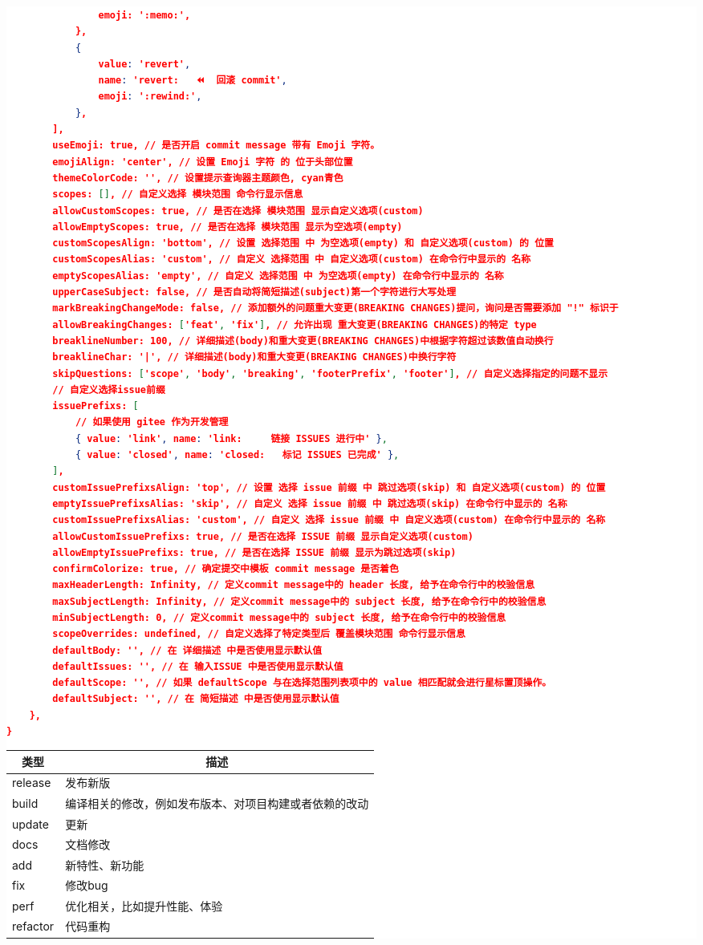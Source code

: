 ```json
                emoji: ':memo:',
            },
            {
                value: 'revert',
                name: 'revert:   ⏪️  回滚 commit',
                emoji: ':rewind:',
            },
        ],
        useEmoji: true, // 是否开启 commit message 带有 Emoji 字符。
        emojiAlign: 'center', // 设置 Emoji 字符 的 位于头部位置
        themeColorCode: '', // 设置提示查询器主题颜色, cyan青色
        scopes: [], // 自定义选择 模块范围 命令行显示信息
        allowCustomScopes: true, // 是否在选择 模块范围 显示自定义选项(custom)
        allowEmptyScopes: true, // 是否在选择 模块范围 显示为空选项(empty)
        customScopesAlign: 'bottom', // 设置 选择范围 中 为空选项(empty) 和 自定义选项(custom) 的 位置
        customScopesAlias: 'custom', // 自定义 选择范围 中 自定义选项(custom) 在命令行中显示的 名称
        emptyScopesAlias: 'empty', // 自定义 选择范围 中 为空选项(empty) 在命令行中显示的 名称
        upperCaseSubject: false, // 是否自动将简短描述(subject)第一个字符进行大写处理
        markBreakingChangeMode: false, // 添加额外的问题重大变更(BREAKING CHANGES)提问，询问是否需要添加 "!" 标识于
        allowBreakingChanges: ['feat', 'fix'], // 允许出现 重大变更(BREAKING CHANGES)的特定 type
        breaklineNumber: 100, // 详细描述(body)和重大变更(BREAKING CHANGES)中根据字符超过该数值自动换行
        breaklineChar: '|', // 详细描述(body)和重大变更(BREAKING CHANGES)中换行字符
        skipQuestions: ['scope', 'body', 'breaking', 'footerPrefix', 'footer'], // 自定义选择指定的问题不显示
        // 自定义选择issue前缀
        issuePrefixs: [
            // 如果使用 gitee 作为开发管理
            { value: 'link', name: 'link:     链接 ISSUES 进行中' },
            { value: 'closed', name: 'closed:   标记 ISSUES 已完成' },
        ],
        customIssuePrefixsAlign: 'top', // 设置 选择 issue 前缀 中 跳过选项(skip) 和 自定义选项(custom) 的 位置
        emptyIssuePrefixsAlias: 'skip', // 自定义 选择 issue 前缀 中 跳过选项(skip) 在命令行中显示的 名称
        customIssuePrefixsAlias: 'custom', // 自定义 选择 issue 前缀 中 自定义选项(custom) 在命令行中显示的 名称
        allowCustomIssuePrefixs: true, // 是否在选择 ISSUE 前缀 显示自定义选项(custom)
        allowEmptyIssuePrefixs: true, // 是否在选择 ISSUE 前缀 显示为跳过选项(skip)
        confirmColorize: true, // 确定提交中模板 commit message 是否着色
        maxHeaderLength: Infinity, // 定义commit message中的 header 长度, 给予在命令行中的校验信息
        maxSubjectLength: Infinity, // 定义commit message中的 subject 长度, 给予在命令行中的校验信息
        minSubjectLength: 0, // 定义commit message中的 subject 长度, 给予在命令行中的校验信息
        scopeOverrides: undefined, // 自定义选择了特定类型后 覆盖模块范围 命令行显示信息
        defaultBody: '', // 在 详细描述 中是否使用显示默认值
        defaultIssues: '', // 在 输入ISSUE 中是否使用显示默认值
        defaultScope: '', // 如果 defaultScope 与在选择范围列表项中的 value 相匹配就会进行星标置顶操作。
        defaultSubject: '', // 在 简短描述 中是否使用显示默认值
    },
}
```

| 类型     | 描述                                                   |
| -------- | ------------------------------------------------------ |
| release  | 发布新版                                               |
| build    | 编译相关的修改，例如发布版本、对项目构建或者依赖的改动 |
| update   | 更新                                                   |
| docs     | 文档修改                                               |
| add      | 新特性、新功能                                         |
| fix      | 修改bug                                                |
| perf     | 优化相关，比如提升性能、体验                           |
| refactor | 代码重构                                               |